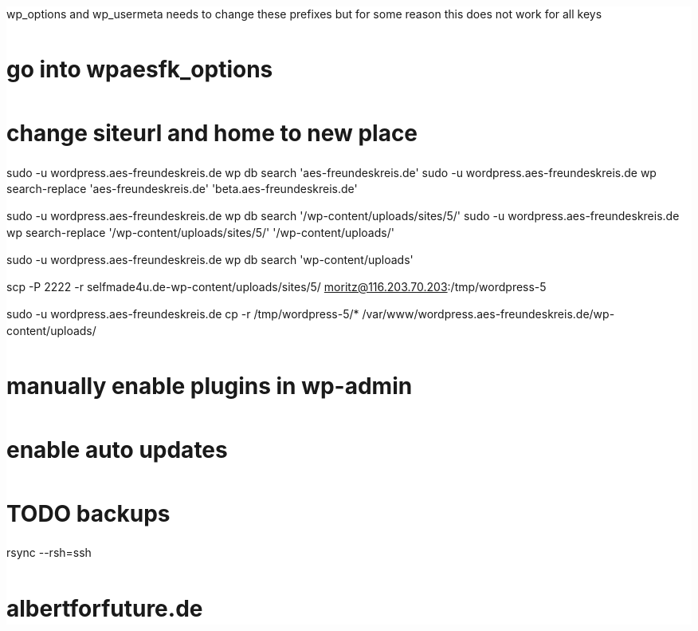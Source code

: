 wp_options and wp_usermeta needs to change these prefixes but for some reason this does not work for all keys



# go into wpaesfk_options
# change siteurl and home to new place

sudo -u wordpress.aes-freundeskreis.de wp db search 'aes-freundeskreis.de'
sudo -u wordpress.aes-freundeskreis.de wp search-replace 'aes-freundeskreis.de' 'beta.aes-freundeskreis.de'



sudo -u wordpress.aes-freundeskreis.de wp db search '/wp-content/uploads/sites/5/'
sudo -u wordpress.aes-freundeskreis.de wp search-replace '/wp-content/uploads/sites/5/' '/wp-content/uploads/'


sudo -u wordpress.aes-freundeskreis.de wp db search 'wp-content/uploads'


scp -P 2222 -r selfmade4u.de-wp-content/uploads/sites/5/ moritz@116.203.70.203:/tmp/wordpress-5

sudo -u wordpress.aes-freundeskreis.de cp -r /tmp/wordpress-5/* /var/www/wordpress.aes-freundeskreis.de/wp-content/uploads/


# manually enable plugins in wp-admin

# enable auto updates










# TODO backups

rsync --rsh=ssh 













# albertforfuture.de
